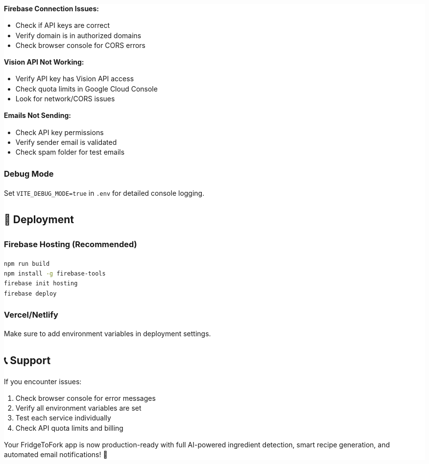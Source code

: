 **Firebase Connection Issues:**
- Check if API keys are correct
- Verify domain is in authorized domains
- Check browser console for CORS errors

**Vision API Not Working:**
- Verify API key has Vision API access
- Check quota limits in Google Cloud Console
- Look for network/CORS issues

**Emails Not Sending:**
- Check API key permissions
- Verify sender email is validated
- Check spam folder for test emails

### Debug Mode
Set `VITE_DEBUG_MODE=true` in `.env` for detailed console logging.

## 🚀 Deployment

### Firebase Hosting (Recommended)
```bash
npm run build
npm install -g firebase-tools
firebase init hosting
firebase deploy
```

### Vercel/Netlify
Make sure to add environment variables in deployment settings.

## 📞 Support

If you encounter issues:
1. Check browser console for error messages
2. Verify all environment variables are set
3. Test each service individually
4. Check API quota limits and billing

Your FridgeToFork app is now production-ready with full AI-powered ingredient detection, smart recipe generation, and automated email notifications! 🎉